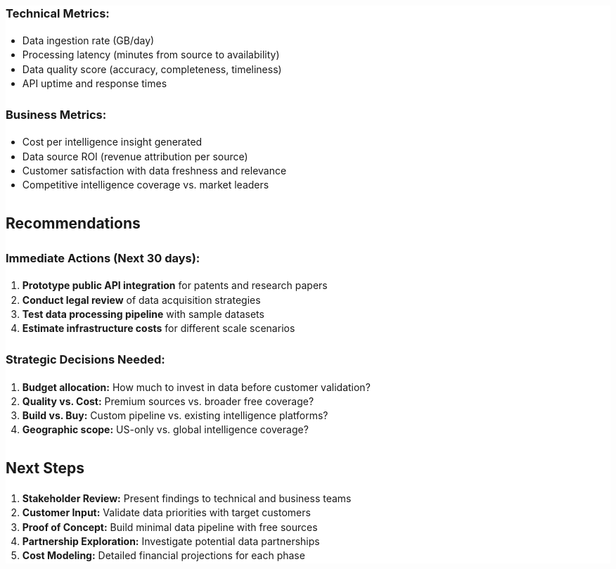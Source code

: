 ### **Technical Metrics:**
- Data ingestion rate (GB/day)
- Processing latency (minutes from source to availability)
- Data quality score (accuracy, completeness, timeliness)
- API uptime and response times

### **Business Metrics:**
- Cost per intelligence insight generated
- Data source ROI (revenue attribution per source)
- Customer satisfaction with data freshness and relevance
- Competitive intelligence coverage vs. market leaders

## Recommendations

### **Immediate Actions (Next 30 days):**
1. **Prototype public API integration** for patents and research papers
2. **Conduct legal review** of data acquisition strategies
3. **Test data processing pipeline** with sample datasets
4. **Estimate infrastructure costs** for different scale scenarios

### **Strategic Decisions Needed:**
1. **Budget allocation:** How much to invest in data before customer validation?
2. **Quality vs. Cost:** Premium sources vs. broader free coverage?
3. **Build vs. Buy:** Custom pipeline vs. existing intelligence platforms?
4. **Geographic scope:** US-only vs. global intelligence coverage?

## Next Steps

1. **Stakeholder Review:** Present findings to technical and business teams
2. **Customer Input:** Validate data priorities with target customers
3. **Proof of Concept:** Build minimal data pipeline with free sources
4. **Partnership Exploration:** Investigate potential data partnerships
5. **Cost Modeling:** Detailed financial projections for each phase